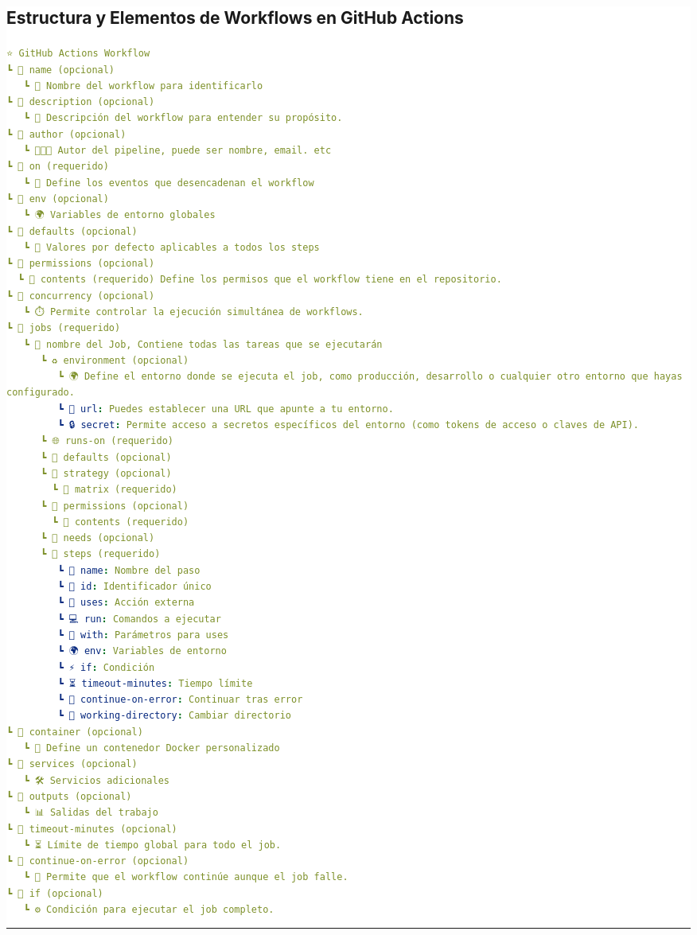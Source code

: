 ## Estructura y Elementos de Workflows en GitHub Actions
```yaml
⭐ GitHub Actions Workflow  
┗ 🌼 name (opcional)  
   ┗ 📄 Nombre del workflow para identificarlo  
┗ 🌼 description (opcional)  
   ┗ 📒️ Descripción del workflow para entender su propósito.  
┗ 🌼 author (opcional)  
   ┗ 👨🏻‍💻 Autor del pipeline, puede ser nombre, email. etc  
┗ 🌼 on (requerido)  
   ┗ 🔄 Define los eventos que desencadenan el workflow  
┗ 🌼 env (opcional)  
   ┗ 🌍 Variables de entorno globales  
┗ 🌼 defaults (opcional)  
   ┗ 🎯 Valores por defecto aplicables a todos los steps
┗ 🔑 permissions (opcional)
  ┗ 🚥 contents (requerido) Define los permisos que el workflow tiene en el repositorio.  
┗ 🌼 concurrency (opcional)  
   ┗ ⏱️ Permite controlar la ejecución simultánea de workflows.  
┗ 🌼 jobs (requerido)  
   ┗ 💼 nombre del Job, Contiene todas las tareas que se ejecutarán
      ┗ ♻️ environment (opcional)
         ┗ 🌍 Define el entorno donde se ejecuta el job, como producción, desarrollo o cualquier otro entorno que hayas configurado.
         ┗ 🔑 url: Puedes establecer una URL que apunte a tu entorno.
         ┗ 🔒 secret: Permite acceso a secretos específicos del entorno (como tokens de acceso o claves de API).
      ┗ 🌐 runs-on (requerido)
      ┗ 🎯 defaults (opcional)
      ┗ 🚀 strategy (opcional)
        ┗ 🔢 matrix (requerido)
      ┗ 🔑 permissions (opcional)
        ┗ 🚥 contents (requerido)
      ┗ 📄 needs (opcional)  
      ┗ 📜 steps (requerido)  
         ┗ 📄 name: Nombre del paso  
         ┗ 🪪 id: Identificador único  
         ┗ 🚀 uses: Acción externa  
         ┗ 💻 run: Comandos a ejecutar  
         ┗ 🔧 with: Parámetros para uses  
         ┗ 🌍 env: Variables de entorno  
         ┗ ⚡ if: Condición  
         ┗ ⏳ timeout-minutes: Tiempo límite  
         ┗ 🏁 continue-on-error: Continuar tras error  
         ┗ 📁 working-directory: Cambiar directorio  
┗ 🌼 container (opcional)  
   ┗ 🐳 Define un contenedor Docker personalizado  
┗ 🌼 services (opcional)  
   ┗ 🛠️ Servicios adicionales  
┗ 🌼 outputs (opcional)  
   ┗ 📊 Salidas del trabajo  
┗ 🌼 timeout-minutes (opcional)  
   ┗ ⏳ Límite de tiempo global para todo el job.  
┗ 🌼 continue-on-error (opcional)  
   ┗ 🏁 Permite que el workflow continúe aunque el job falle.  
┗ 🌼 if (opcional)  
   ┗ ⚙️ Condición para ejecutar el job completo.  
```
---
